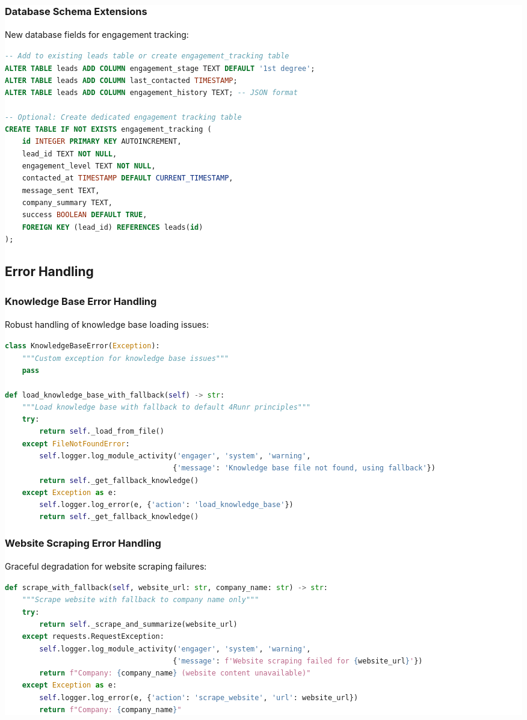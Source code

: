 ### Database Schema Extensions

New database fields for engagement tracking:

```sql
-- Add to existing leads table or create engagement_tracking table
ALTER TABLE leads ADD COLUMN engagement_stage TEXT DEFAULT '1st degree';
ALTER TABLE leads ADD COLUMN last_contacted TIMESTAMP;
ALTER TABLE leads ADD COLUMN engagement_history TEXT; -- JSON format

-- Optional: Create dedicated engagement tracking table
CREATE TABLE IF NOT EXISTS engagement_tracking (
    id INTEGER PRIMARY KEY AUTOINCREMENT,
    lead_id TEXT NOT NULL,
    engagement_level TEXT NOT NULL,
    contacted_at TIMESTAMP DEFAULT CURRENT_TIMESTAMP,
    message_sent TEXT,
    company_summary TEXT,
    success BOOLEAN DEFAULT TRUE,
    FOREIGN KEY (lead_id) REFERENCES leads(id)
);
```

## Error Handling

### Knowledge Base Error Handling

Robust handling of knowledge base loading issues:

```python
class KnowledgeBaseError(Exception):
    """Custom exception for knowledge base issues"""
    pass

def load_knowledge_base_with_fallback(self) -> str:
    """Load knowledge base with fallback to default 4Runr principles"""
    try:
        return self._load_from_file()
    except FileNotFoundError:
        self.logger.log_module_activity('engager', 'system', 'warning', 
                                       {'message': 'Knowledge base file not found, using fallback'})
        return self._get_fallback_knowledge()
    except Exception as e:
        self.logger.log_error(e, {'action': 'load_knowledge_base'})
        return self._get_fallback_knowledge()
```

### Website Scraping Error Handling

Graceful degradation for website scraping failures:

```python
def scrape_with_fallback(self, website_url: str, company_name: str) -> str:
    """Scrape website with fallback to company name only"""
    try:
        return self._scrape_and_summarize(website_url)
    except requests.RequestException:
        self.logger.log_module_activity('engager', 'system', 'warning',
                                       {'message': f'Website scraping failed for {website_url}'})
        return f"Company: {company_name} (website content unavailable)"
    except Exception as e:
        self.logger.log_error(e, {'action': 'scrape_website', 'url': website_url})
        return f"Company: {company_name}"
```
